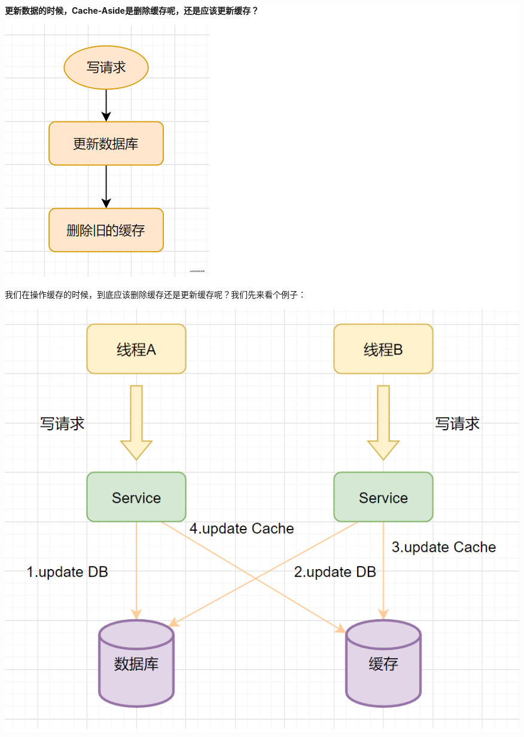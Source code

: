 **更新数据的时候，Cache-Aside是删除缓存呢，还是应该更新缓存？**

 ![在这里插入图片描述](assets/20210522212625984.png) 

 我们在操作缓存的时候，到底应该删除缓存还是更新缓存呢？我们先来看个例子： 

 ![在这里插入图片描述](assets/20210522212636740.png) 

